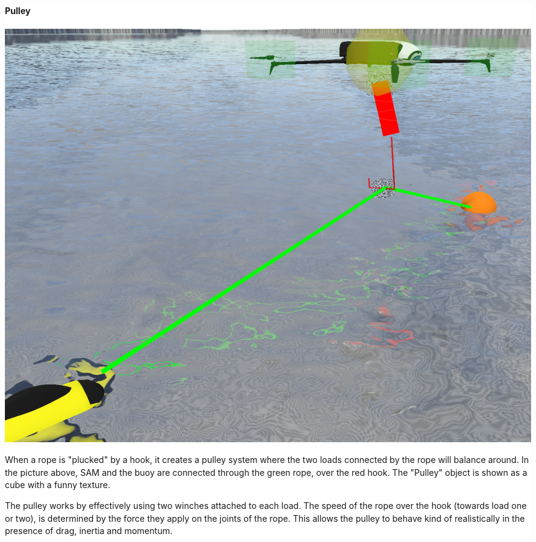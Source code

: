 #### Pulley

![PulleyViz](Media/PulleyViz.png)

When a rope is "plucked" by a hook, it creates a pulley system where the two loads connected by the rope will balance around.
In the picture above, SAM and the buoy are connected through the green rope, over the red hook.
The "Pulley" object is shown as a cube with a funny texture.

The pulley works by effectively using two winches attached to each load.
The speed of the rope over the hook (towards load one or two), is determined by the force they apply on the joints of the rope.
This allows the pulley to behave kind of realistically in the presence of drag, inertia and momentum.

